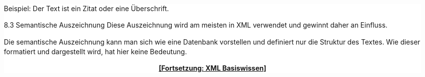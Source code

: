 Beispiel:
Der Text ist ein Zitat oder eine Überschrift.

8.3 Semantische Auszeichnung
Diese Auszeichnung wird am meisten in XML verwendet und gewinnt daher an Einfluss.

Die semantische Auszeichnung kann man sich wie eine Datenbank vorstellen und definiert nur die Struktur des Textes. Wie dieser formatiert und dargestellt wird, hat hier keine Bedeutung.
<p align="center"><strong><a href="http://code-inside.de/blog/artikel/guide-xml-basiswissen/">[Fortsetzung: XML Basiswissen]</a></strong></p>
